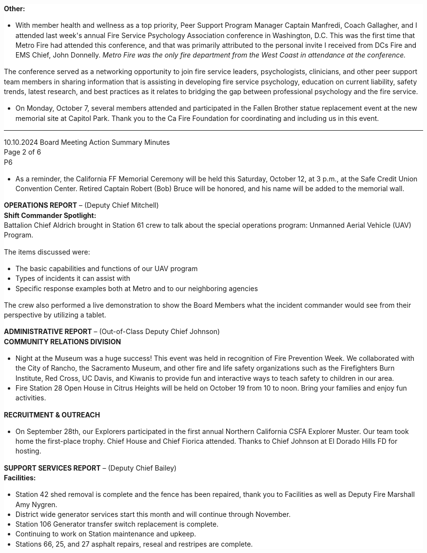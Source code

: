    **Other:**  
   - With member health and wellness as a top priority, Peer Support Program Manager Captain Manfredi, Coach Gallagher, and I attended last week's annual Fire Service Psychology Association conference in Washington, D.C. This was the first time that Metro Fire had attended this conference, and that was primarily attributed to the personal invite I received from DCs Fire and EMS Chief, John Donnelly. *Metro Fire was the only fire department from the West Coast in attendance at the conference.*

   The conference served as a networking opportunity to join fire service leaders, psychologists, clinicians, and other peer support team members in sharing information that is assisting in developing fire service psychology, education on current liability, safety trends, latest research, and best practices as it relates to bridging the gap between professional psychology and the fire service.

   - On Monday, October 7, several members attended and participated in the Fallen Brother statue replacement event at the new memorial site at Capitol Park. Thank you to the Ca Fire Foundation for coordinating and including us in this event.

---

10.10.2024 Board Meeting Action Summary Minutes  
Page 2 of 6  
P6

- As a reminder, the California FF Memorial Ceremony will be held this Saturday, October 12, at 3 p.m., at the Safe Credit Union Convention Center. Retired Captain Robert (Bob) Bruce will be honored, and his name will be added to the memorial wall.

**OPERATIONS REPORT** – (Deputy Chief Mitchell)  
**Shift Commander Spotlight:**  
Battalion Chief Aldrich brought in Station 61 crew to talk about the special operations program: Unmanned Aerial Vehicle (UAV) Program.  

The items discussed were:  
- The basic capabilities and functions of our UAV program  
- Types of incidents it can assist with  
- Specific response examples both at Metro and to our neighboring agencies  

The crew also performed a live demonstration to show the Board Members what the incident commander would see from their perspective by utilizing a tablet.  

**ADMINISTRATIVE REPORT** – (Out-of-Class Deputy Chief Johnson)  
**COMMUNITY RELATIONS DIVISION**  
- Night at the Museum was a huge success! This event was held in recognition of Fire Prevention Week. We collaborated with the City of Rancho, the Sacramento Museum, and other fire and life safety organizations such as the Firefighters Burn Institute, Red Cross, UC Davis, and Kiwanis to provide fun and interactive ways to teach safety to children in our area.  
- Fire Station 28 Open House in Citrus Heights will be held on October 19 from 10 to noon. Bring your families and enjoy fun activities.  

**RECRUITMENT & OUTREACH**  
- On September 28th, our Explorers participated in the first annual Northern California CSFA Explorer Muster. Our team took home the first-place trophy. Chief House and Chief Fiorica attended. Thanks to Chief Johnson at El Dorado Hills FD for hosting.  

**SUPPORT SERVICES REPORT** – (Deputy Chief Bailey)  
**Facilities:**  
- Station 42 shed removal is complete and the fence has been repaired, thank you to Facilities as well as Deputy Fire Marshall Amy Nygren.  
- District wide generator services start this month and will continue through November.  
- Station 106 Generator transfer switch replacement is complete.  
- Continuing to work on Station maintenance and upkeep.  
- Stations 66, 25, and 27 asphalt repairs, reseal and restripes are complete.  
